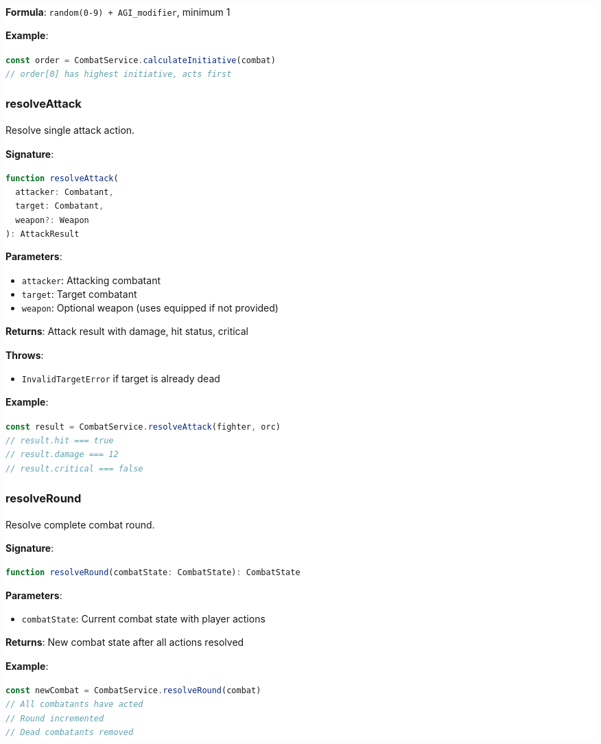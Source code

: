 **Formula**: `random(0-9) + AGI_modifier`, minimum 1

**Example**:
```typescript
const order = CombatService.calculateInitiative(combat)
// order[0] has highest initiative, acts first
```

### resolveAttack

Resolve single attack action.

**Signature**:
```typescript
function resolveAttack(
  attacker: Combatant,
  target: Combatant,
  weapon?: Weapon
): AttackResult
```

**Parameters**:
- `attacker`: Attacking combatant
- `target`: Target combatant
- `weapon`: Optional weapon (uses equipped if not provided)

**Returns**: Attack result with damage, hit status, critical

**Throws**:
- `InvalidTargetError` if target is already dead

**Example**:
```typescript
const result = CombatService.resolveAttack(fighter, orc)
// result.hit === true
// result.damage === 12
// result.critical === false
```

### resolveRound

Resolve complete combat round.

**Signature**:
```typescript
function resolveRound(combatState: CombatState): CombatState
```

**Parameters**:
- `combatState`: Current combat state with player actions

**Returns**: New combat state after all actions resolved

**Example**:
```typescript
const newCombat = CombatService.resolveRound(combat)
// All combatants have acted
// Round incremented
// Dead combatants removed
```
